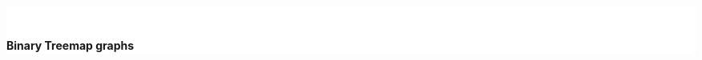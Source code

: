 <div class="graph-container">
<br>
<h4>Binary Treemap graphs</h4>
<div class="row">
	<object class="cell" type="image/svg+xml" data="/metrics/graphs/twitter/treemap_weekly_openIssues.svg">
		Your browser does not support SVG
	</object>
	<object class="cell" type="image/svg+xml" data="/metrics/graphs/twitter/treemap_weekly_watchers.svg">
		Your browser does not support SVG
	</object>
	<object class="cell" type="image/svg+xml" data="/metrics/graphs/twitter/treemap_weekly_pullRequests.svg">
		Your browser does not support SVG
	</object>
	<object class="cell" type="image/svg+xml" data="/metrics/graphs/twitter/treemap_weekly_closedIssues.svg">
		Your browser does not support SVG
	</object>
	<object class="cell" type="image/svg+xml" data="/metrics/graphs/twitter/treemap_weekly_closedPullRequests.svg">
		Your browser does not support SVG
	</object>
	<object class="cell" type="image/svg+xml" data="/metrics/graphs/twitter/treemap_weekly_forkCount.svg">
		Your browser does not support SVG
	</object>
	<object class="cell" type="image/svg+xml" data="/metrics/graphs/twitter/treemap_weekly_mergedPullRequests.svg">
		Your browser does not support SVG
	</object>
	<object class="cell" type="image/svg+xml" data="/metrics/graphs/twitter/treemap_weekly_openPullRequests.svg">
		Your browser does not support SVG
	</object>
	<object class="cell" type="image/svg+xml" data="/metrics/graphs/twitter/treemap_weekly_commits.svg">
		Your browser does not support SVG
	</object>
	<object class="cell" type="image/svg+xml" data="/metrics/graphs/twitter/treemap_weekly_issues.svg">
		Your browser does not support SVG
	</object>
	<object class="cell" type="image/svg+xml" data="/metrics/graphs/twitter/treemap_weekly_stargazers.svg">
		Your browser does not support SVG
	</object>
</div>
</div>
